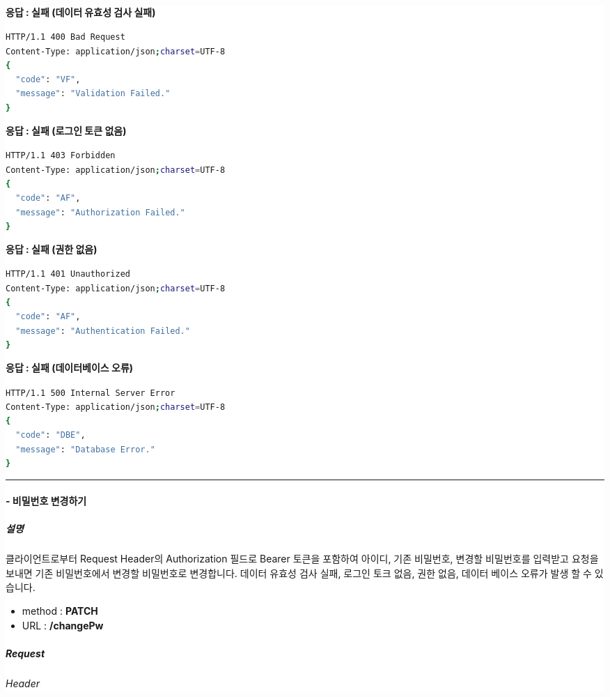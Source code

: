 **응답 : 실패 (데이터 유효성 검사 실패)**
```bash
HTTP/1.1 400 Bad Request
Content-Type: application/json;charset=UTF-8
{
  "code": "VF",
  "message": "Validation Failed."
}
```

**응답 : 실패 (로그인 토큰 없음)**
```bash
HTTP/1.1 403 Forbidden
Content-Type: application/json;charset=UTF-8
{
  "code": "AF",
  "message": "Authorization Failed."
}
```

**응답 : 실패 (권한 없음)**
```bash
HTTP/1.1 401 Unauthorized
Content-Type: application/json;charset=UTF-8
{
  "code": "AF",
  "message": "Authentication Failed."
}
```

**응답 : 실패 (데이터베이스 오류)**
```bash
HTTP/1.1 500 Internal Server Error
Content-Type: application/json;charset=UTF-8
{
  "code": "DBE",
  "message": "Database Error."
}
```

***

#### - 비밀번호 변경하기
  
##### 설명

클라이언트로부터 Request Header의 Authorization 필드로 Bearer 토큰을 포함하여 
아이디, 기존 비밀번호, 변경할 비밀번호를 입력받고 요청을 보내면 기존 비밀번호에서 변경할 비밀번호로 변경합니다.
데이터 유효성 검사 실패, 로그인 토크 없음, 권한 없음, 데이터 베이스 오류가 발생 할 수 있습니다.

- method : **PATCH**  
- URL : **/changePw**  

##### Request

###### Header
